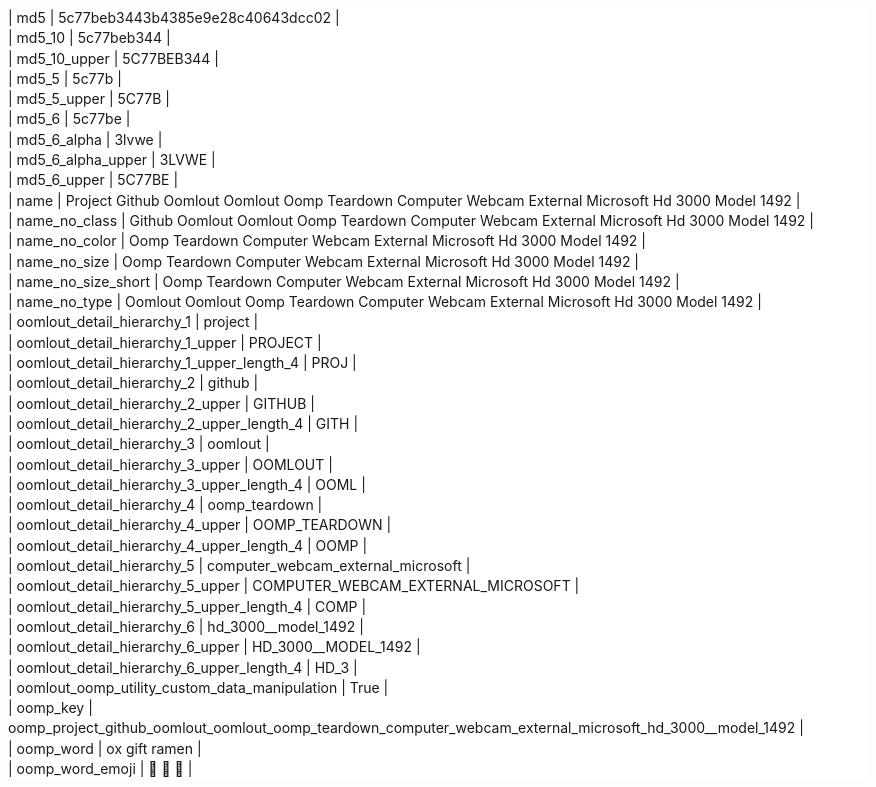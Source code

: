 | md5 | 5c77beb3443b4385e9e28c40643dcc02 |  
| md5_10 | 5c77beb344 |  
| md5_10_upper | 5C77BEB344 |  
| md5_5 | 5c77b |  
| md5_5_upper | 5C77B |  
| md5_6 | 5c77be |  
| md5_6_alpha | 3lvwe |  
| md5_6_alpha_upper | 3LVWE |  
| md5_6_upper | 5C77BE |  
| name | Project Github Oomlout Oomlout Oomp Teardown Computer Webcam External Microsoft Hd 3000  Model 1492 |  
| name_no_class | Github Oomlout Oomlout Oomp Teardown Computer Webcam External Microsoft Hd 3000  Model 1492 |  
| name_no_color | Oomp Teardown Computer Webcam External Microsoft Hd 3000  Model 1492 |  
| name_no_size | Oomp Teardown Computer Webcam External Microsoft Hd 3000  Model 1492 |  
| name_no_size_short | Oomp Teardown Computer Webcam External Microsoft Hd 3000  Model 1492 |  
| name_no_type | Oomlout Oomlout Oomp Teardown Computer Webcam External Microsoft Hd 3000  Model 1492 |  
| oomlout_detail_hierarchy_1 | project |  
| oomlout_detail_hierarchy_1_upper | PROJECT |  
| oomlout_detail_hierarchy_1_upper_length_4 | PROJ |  
| oomlout_detail_hierarchy_2 | github |  
| oomlout_detail_hierarchy_2_upper | GITHUB |  
| oomlout_detail_hierarchy_2_upper_length_4 | GITH |  
| oomlout_detail_hierarchy_3 | oomlout |  
| oomlout_detail_hierarchy_3_upper | OOMLOUT |  
| oomlout_detail_hierarchy_3_upper_length_4 | OOML |  
| oomlout_detail_hierarchy_4 | oomp_teardown |  
| oomlout_detail_hierarchy_4_upper | OOMP_TEARDOWN |  
| oomlout_detail_hierarchy_4_upper_length_4 | OOMP |  
| oomlout_detail_hierarchy_5 | computer_webcam_external_microsoft |  
| oomlout_detail_hierarchy_5_upper | COMPUTER_WEBCAM_EXTERNAL_MICROSOFT |  
| oomlout_detail_hierarchy_5_upper_length_4 | COMP |  
| oomlout_detail_hierarchy_6 | hd_3000__model_1492 |  
| oomlout_detail_hierarchy_6_upper | HD_3000__MODEL_1492 |  
| oomlout_detail_hierarchy_6_upper_length_4 | HD_3 |  
| oomlout_oomp_utility_custom_data_manipulation | True |  
| oomp_key | oomp_project_github_oomlout_oomlout_oomp_teardown_computer_webcam_external_microsoft_hd_3000__model_1492 |  
| oomp_word | ox gift ramen |  
| oomp_word_emoji | :ox: :gift: :ramen: |  